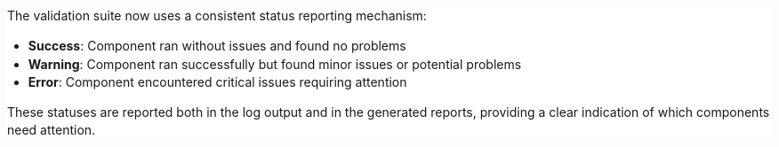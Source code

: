 The validation suite now uses a consistent status reporting mechanism:

- **Success**: Component ran without issues and found no problems
- **Warning**: Component ran successfully but found minor issues or potential problems
- **Error**: Component encountered critical issues requiring attention

These statuses are reported both in the log output and in the generated reports, providing a clear indication of which components need attention.